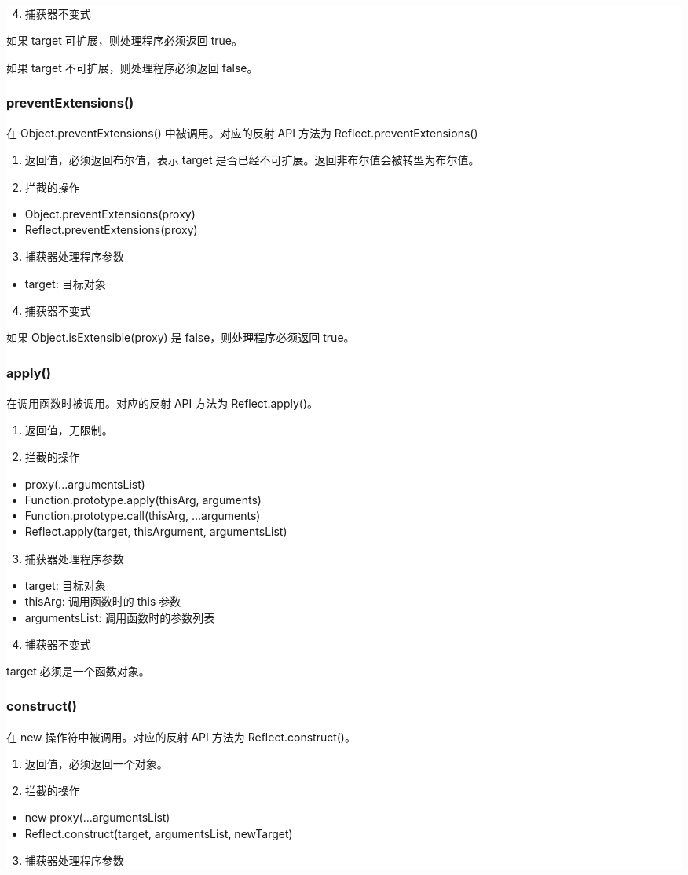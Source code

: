 4. 捕获器不变式

如果 target 可扩展，则处理程序必须返回 true。

如果 target 不可扩展，则处理程序必须返回 false。

### preventExtensions()

在 Object.preventExtensions() 中被调用。对应的反射 API 方法为 Reflect.preventExtensions()

1. 返回值，必须返回布尔值，表示 target 是否已经不可扩展。返回非布尔值会被转型为布尔值。

2. 拦截的操作

- Object.preventExtensions(proxy)
- Reflect.preventExtensions(proxy)

3. 捕获器处理程序参数

- target: 目标对象

4. 捕获器不变式

如果 Object.isExtensible(proxy) 是 false，则处理程序必须返回 true。

### apply()

在调用函数时被调用。对应的反射 API 方法为 Reflect.apply()。

1. 返回值，无限制。

2. 拦截的操作

- proxy(...argumentsList)
- Function.prototype.apply(thisArg, arguments)
- Function.prototype.call(thisArg, ...arguments)
- Reflect.apply(target, thisArgument, argumentsList)

3. 捕获器处理程序参数

- target: 目标对象
- thisArg: 调用函数时的 this 参数
- argumentsList: 调用函数时的参数列表

4. 捕获器不变式

target 必须是一个函数对象。

### construct()

在 new 操作符中被调用。对应的反射 API 方法为 Reflect.construct()。

1. 返回值，必须返回一个对象。

2. 拦截的操作

- new proxy(...argumentsList)
- Reflect.construct(target, argumentsList, newTarget)

3. 捕获器处理程序参数
